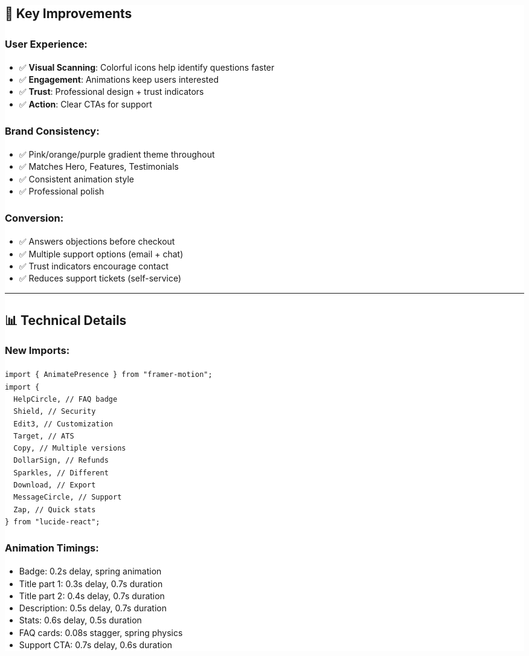 
## 🎯 Key Improvements

### **User Experience:**

- ✅ **Visual Scanning**: Colorful icons help identify questions faster
- ✅ **Engagement**: Animations keep users interested
- ✅ **Trust**: Professional design + trust indicators
- ✅ **Action**: Clear CTAs for support

### **Brand Consistency:**

- ✅ Pink/orange/purple gradient theme throughout
- ✅ Matches Hero, Features, Testimonials
- ✅ Consistent animation style
- ✅ Professional polish

### **Conversion:**

- ✅ Answers objections before checkout
- ✅ Multiple support options (email + chat)
- ✅ Trust indicators encourage contact
- ✅ Reduces support tickets (self-service)

---

## 📊 Technical Details

### **New Imports:**

```tsx
import { AnimatePresence } from "framer-motion";
import {
  HelpCircle, // FAQ badge
  Shield, // Security
  Edit3, // Customization
  Target, // ATS
  Copy, // Multiple versions
  DollarSign, // Refunds
  Sparkles, // Different
  Download, // Export
  MessageCircle, // Support
  Zap, // Quick stats
} from "lucide-react";
```

### **Animation Timings:**

- Badge: 0.2s delay, spring animation
- Title part 1: 0.3s delay, 0.7s duration
- Title part 2: 0.4s delay, 0.7s duration
- Description: 0.5s delay, 0.7s duration
- Stats: 0.6s delay, 0.5s duration
- FAQ cards: 0.08s stagger, spring physics
- Support CTA: 0.7s delay, 0.6s duration
